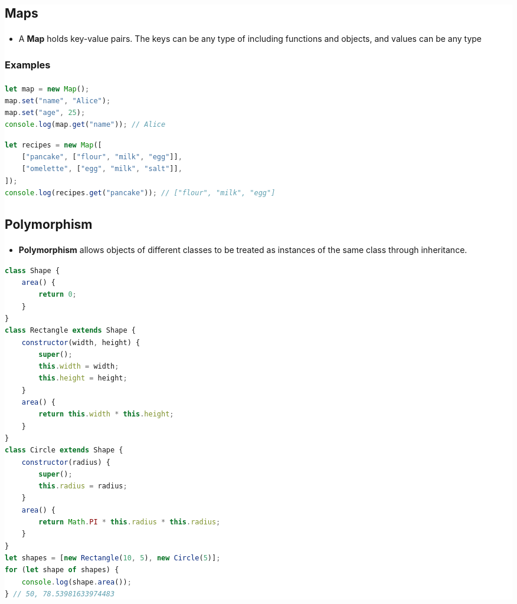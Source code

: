 ```js
```

## Maps

- A **Map** holds key-value pairs. The keys can be any type of including functions and objects, and values can be any type

### Examples

```js
let map = new Map();
map.set("name", "Alice");
map.set("age", 25);
console.log(map.get("name")); // Alice
```

```js
let recipes = new Map([
	["pancake", ["flour", "milk", "egg"]],
	["omelette", ["egg", "milk", "salt"]],
]);
console.log(recipes.get("pancake")); // ["flour", "milk", "egg"]
```

## Polymorphism

- **Polymorphism** allows objects of different classes to be treated as instances of the same class through inheritance.

```js
class Shape {
	area() {
		return 0;
	}
}
class Rectangle extends Shape {
	constructor(width, height) {
		super();
		this.width = width;
		this.height = height;
	}
	area() {
		return this.width * this.height;
	}
}
class Circle extends Shape {
	constructor(radius) {
		super();
		this.radius = radius;
	}
	area() {
		return Math.PI * this.radius * this.radius;
	}
}
let shapes = [new Rectangle(10, 5), new Circle(5)];
for (let shape of shapes) {
	console.log(shape.area());
} // 50, 78.53981633974483
```
